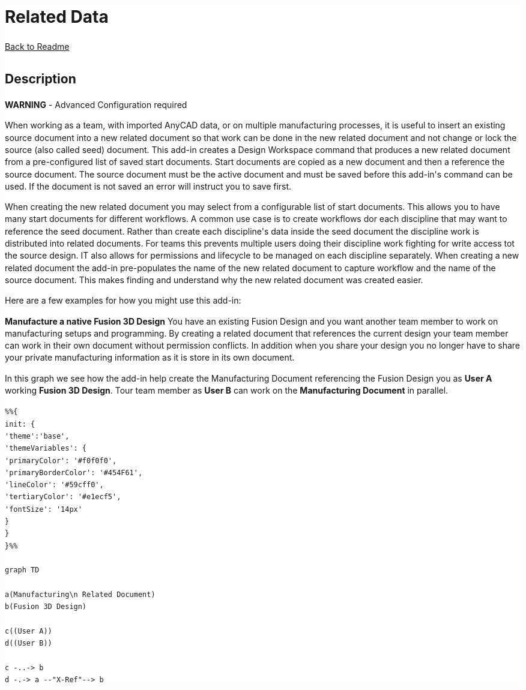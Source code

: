 # Related Data

[Back to Readme](../README.md)

## Description

**WARNING** - Advanced Configuration required


When working as a team, with imported AnyCAD data, or on multiple manufacturing processes, it is useful to insert an existing source document into a new related document so that work can be done in the new related document and not change or lock the source (also called seed) document. This add-in creates a Design Workspace command that produces a new related document from a pre-configured list of saved start documents. Start documents are copied as a new document and then a reference the source document. The source document must be the active document and must be saved before this add-in's command can be used. If the document is not saved an error will instruct you to save first.  

When creating the new related document you may select from a configurable list of start documents. This allows you to have many start documents for different workflows. A common use case is to create workflows dor each discipline that may want to reference the seed document. Rather than create each discipline's data inside the seed document the discipline work is distributed into related documents.  For teams this prevents multiple users doing their discipline work fighting for write access tot the source design. IT also allows for permissions and lifecycle to be managed on each discipline separately. When creating a new related document the add-in pre-populates the name of the new related document to capture workflow and the name of the source document. This makes finding and understand why the new related document was created easier.

Here are a few examples for how you might use this add-in:  

**Manufacture a native Fusion 3D Design**
You have an existing Fusion Design and you want another team member to work on manufacturing setups and programming. By creating a related document that references the current design your team member can work in their own document without permission conflicts. In addition when you share your design you no longer have to share your private manufacturing information as it is store in its own document.  

In this graph we see how the add-in help create the Manufacturing Document referencing the Fusion Design you as **User A** working **Fusion 3D Design**. Tour team member as **User B** can work on the **Manufacturing Document** in parallel.  

```mermaid
%%{
init: {
'theme':'base',
'themeVariables': {
'primaryColor': '#f0f0f0',
'primaryBorderColor': '#454F61',
'lineColor': '#59cff0',
'tertiaryColor': '#e1ecf5',
'fontSize': '14px'
}
}
}%%

graph TD

a(Manufacturing\n Related Document)
b(Fusion 3D Design)

c((User A))
d((User B))

c -..-> b
d -.-> a --"X-Ref"--> b

```